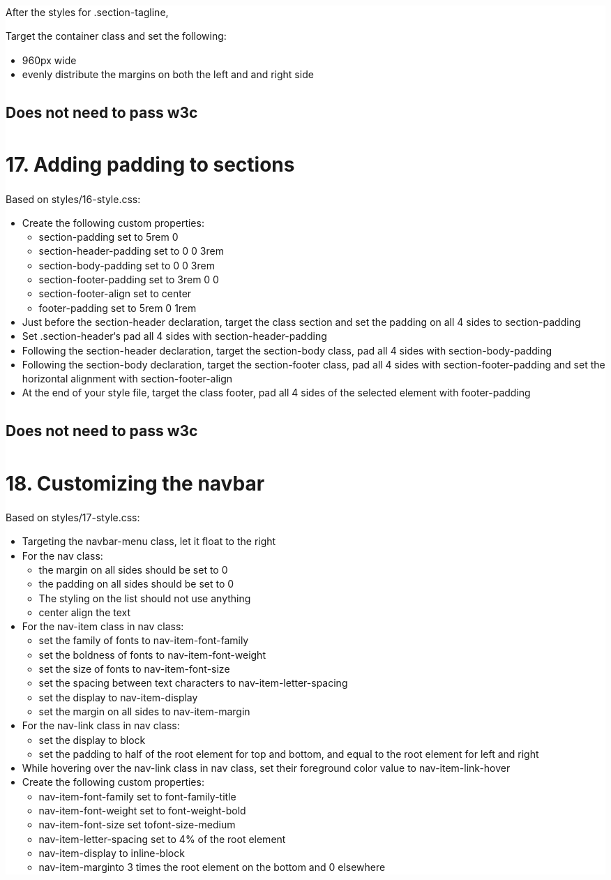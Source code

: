 After the styles for .section-tagline,

Target the container class and set the following:

- 960px wide
- evenly distribute the margins on both the left and and right side

**Does not need to pass w3c**
---

# 17. Adding padding to sections 

Based on styles/16-style.css:

- Create the following custom properties:
	- section-padding set to 5rem 0
	- section-header-padding set to 0 0 3rem
	- section-body-padding set to 0 0 3rem
	- section-footer-padding set to 3rem 0 0
	- section-footer-align set to center
	- footer-padding set to 5rem 0 1rem
- Just before the section-header declaration, target the class section and set the padding on all 4 sides to section-padding
- Set .section-header‘s pad all 4 sides with section-header-padding
- Following the section-header declaration, target the section-body class, pad all 4 sides with section-body-padding
- Following the section-body declaration, target the section-footer class, pad all 4 sides with section-footer-padding and set the horizontal alignment with section-footer-align
- At the end of your style file, target the class footer, pad all 4 sides of the selected element with footer-padding

**Does not need to pass w3c**
---

#  18. Customizing the navbar 

Based on styles/17-style.css:

- Targeting the navbar-menu class, let it float to the right
- For the nav class:
	- the margin on all sides should be set to 0
	- the padding on all sides should be set to 0
	- The styling on the list should not use anything
	- center align the text
- For the nav-item class in nav class:
	- set the family of fonts to nav-item-font-family
	- set the boldness of fonts to nav-item-font-weight
	- set the size of fonts to nav-item-font-size
	- set the spacing between text characters to nav-item-letter-spacing
	- set the display to nav-item-display
	- set the margin on all sides to nav-item-margin
- For the nav-link class in nav class:
	- set the display to block
	- set the padding to half of the root element for top and bottom, and equal to the root element for left and right
- While hovering over the nav-link class in nav class, set their foreground color value to nav-item-link-hover
- Create the following custom properties:
	- nav-item-font-family set to font-family-title
	- nav-item-font-weight set to font-weight-bold
	- nav-item-font-size set tofont-size-medium
	- nav-item-letter-spacing set to 4% of the root element
	- nav-item-display to inline-block
	- nav-item-marginto 3 times the root element on the bottom and 0 elsewhere